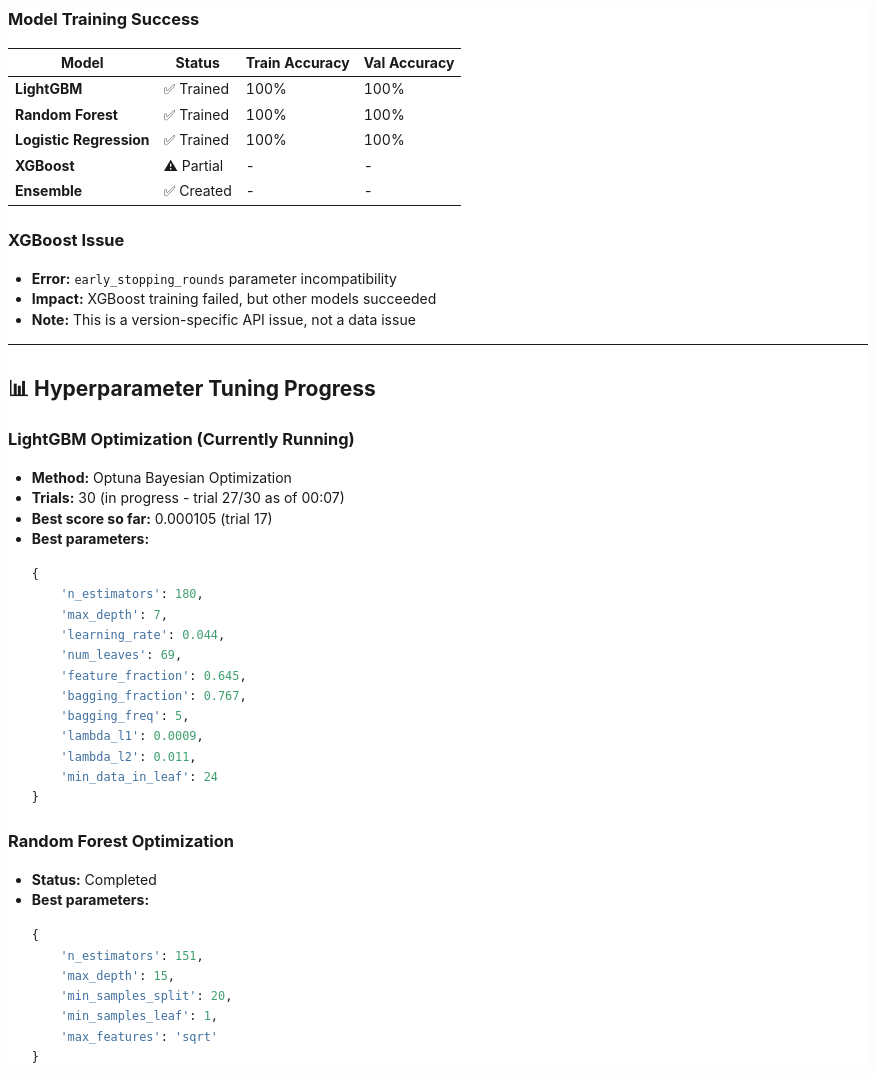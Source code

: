 ### Model Training Success
| Model | Status | Train Accuracy | Val Accuracy |
|-------|--------|----------------|--------------|
| **LightGBM** | ✅ Trained | 100% | 100% |
| **Random Forest** | ✅ Trained | 100% | 100% |
| **Logistic Regression** | ✅ Trained | 100% | 100% |
| **XGBoost** | ⚠️ Partial | - | - |
| **Ensemble** | ✅ Created | - | - |

### XGBoost Issue
- **Error:** `early_stopping_rounds` parameter incompatibility
- **Impact:** XGBoost training failed, but other models succeeded
- **Note:** This is a version-specific API issue, not a data issue

---

## 📊 Hyperparameter Tuning Progress

### LightGBM Optimization (Currently Running)
- **Method:** Optuna Bayesian Optimization
- **Trials:** 30 (in progress - trial 27/30 as of 00:07)
- **Best score so far:** 0.000105 (trial 17)
- **Best parameters:**
  ```python
  {
      'n_estimators': 180,
      'max_depth': 7,
      'learning_rate': 0.044,
      'num_leaves': 69,
      'feature_fraction': 0.645,
      'bagging_fraction': 0.767,
      'bagging_freq': 5,
      'lambda_l1': 0.0009,
      'lambda_l2': 0.011,
      'min_data_in_leaf': 24
  }
  ```

### Random Forest Optimization
- **Status:** Completed
- **Best parameters:**
  ```python
  {
      'n_estimators': 151,
      'max_depth': 15,
      'min_samples_split': 20,
      'min_samples_leaf': 1,
      'max_features': 'sqrt'
  }
  ```
